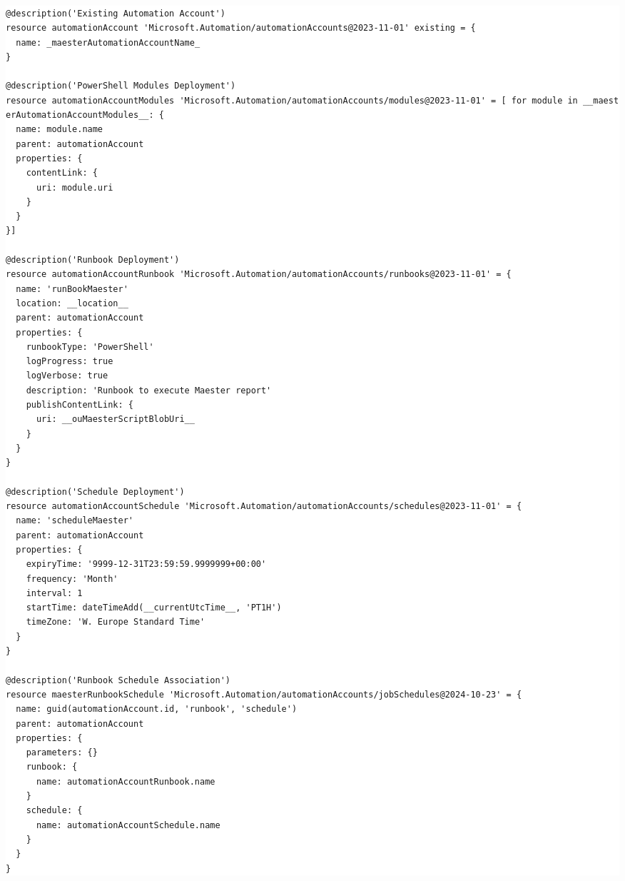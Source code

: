```bicep
@description('Existing Automation Account')
resource automationAccount 'Microsoft.Automation/automationAccounts@2023-11-01' existing = {
  name: _maesterAutomationAccountName_
}

@description('PowerShell Modules Deployment')
resource automationAccountModules 'Microsoft.Automation/automationAccounts/modules@2023-11-01' = [ for module in __maesterAutomationAccountModules__: {
  name: module.name
  parent: automationAccount
  properties: {
    contentLink: {
      uri: module.uri
    }
  }
}]

@description('Runbook Deployment')
resource automationAccountRunbook 'Microsoft.Automation/automationAccounts/runbooks@2023-11-01' = {
  name: 'runBookMaester'
  location: __location__
  parent: automationAccount
  properties: {
    runbookType: 'PowerShell'
    logProgress: true
    logVerbose: true
    description: 'Runbook to execute Maester report'
    publishContentLink: {
      uri: __ouMaesterScriptBlobUri__
    }
  }
}

@description('Schedule Deployment')
resource automationAccountSchedule 'Microsoft.Automation/automationAccounts/schedules@2023-11-01' = {
  name: 'scheduleMaester'
  parent: automationAccount
  properties: {
    expiryTime: '9999-12-31T23:59:59.9999999+00:00'
    frequency: 'Month'
    interval: 1
    startTime: dateTimeAdd(__currentUtcTime__, 'PT1H')
    timeZone: 'W. Europe Standard Time'
  }
}

@description('Runbook Schedule Association')
resource maesterRunbookSchedule 'Microsoft.Automation/automationAccounts/jobSchedules@2024-10-23' = {
  name: guid(automationAccount.id, 'runbook', 'schedule')
  parent: automationAccount
  properties: {
    parameters: {}
    runbook: {
      name: automationAccountRunbook.name
    }
    schedule: {
      name: automationAccountSchedule.name
    }
  }
}
```